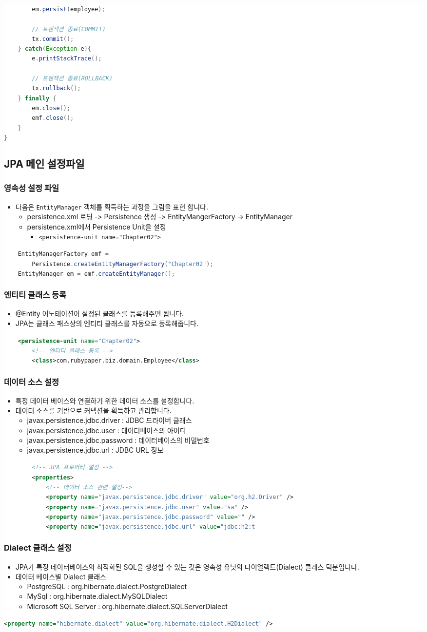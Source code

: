 ```java
        em.persist(employee);

        // 트랜잭션 종료(COMMIT)
        tx.commit();
    } catch(Exception e){
        e.printStackTrace();

        // 트랜잭션 종료(ROLLBACK)
        tx.rollback();
    } finally {
        em.close();
        emf.close();
    }
}
```

## JPA 메인 설정파일 
### 영속성 설정 파일
* 다음은 `EntityManager` 객체를 획득하는 과정을 그림을 표현 합니다.
  * persistence.xml 로딩 -> Persistence 생성 -> EntityMangerFactory -> EntityManager
  * persistence.xml에서 Persistence Unit을 설정
    * `<persistence-unit name="Chapter02">`
```java
    EntityManagerFactory emf = 
        Persistence.createEntityManagerFactory("Chapter02");
    EntityManager em = emf.createEntityManager();
```
### 엔티티 클래스 등록
* @Entity 어노테이션이 설정된 클래스를 등록해주면 됩니다. 
* JPA는 클래스 패스상의 엔티티 클래스를 자동으로 등록해줍니다. 
```xml
    <persistence-unit name="Chapter02">
        <!-- 엔티티 클래스 등록 -->
        <class>com.rubypaper.biz.domain.Employee</class>
```

### 데이터 소스 설정
* 특정 데이터 베이스와 연결하기 위한 데이터 소스를 설정합니다.
* 데이터 소스를 기반으로 커넥션을 획득하고 관리합니다.
  * javax.persistence.jdbc.driver : JDBC 드라이버 클래스
  * javax.persistence.jdbc.user : 데이터베이스의 아이디
  * javax.persistence.jdbc.password : 데이터베이스의 비밀번호
  * javax.persistence.jdbc.url : JDBC URL 정보 
```xml
        <!-- JPA 프로퍼티 설정 -->
        <properties>
            <!-- 데이터 소스 관련 설정-->
            <property name="javax.persistence.jdbc.driver" value="org.h2.Driver" />
            <property name="javax.persistence.jdbc.user" value="sa" />
            <property name="javax.persistence.jdbc.password" value="" />
            <property name="javax.persistence.jdbc.url" value="jdbc:h2:t
```
### Dialect 클래스 설정 
* JPA가 특정 데이터베이스의 최적화된 SQL을 생성할 수 있는 것은 영속성 유닛의 다이얼렉트(Dialect) 클래스 덕분입니다.
* 데이터 베이스별 Dialect 클래스
  * PostgreSQL : org.hibernate.dialect.PostgreDialect
  * MySql : org.hibernate.dialect.MySQLDialect
  * Microsoft SQL Server : org.hibernate.dialect.SQLServerDialect
```xml
<property name="hibernate.dialect" value="org.hibernate.dialect.H2Dialect" />
```
